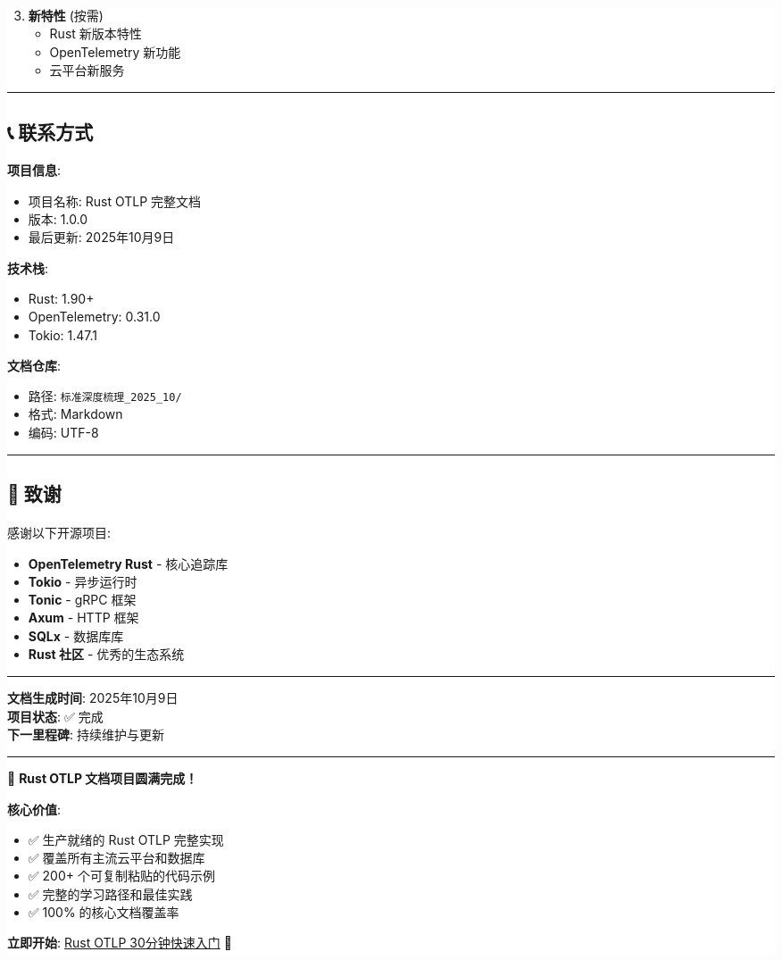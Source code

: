 3. **新特性** (按需)
   - Rust 新版本特性
   - OpenTelemetry 新功能
   - 云平台新服务

---

## 📞 联系方式

**项目信息**:

- 项目名称: Rust OTLP 完整文档
- 版本: 1.0.0
- 最后更新: 2025年10月9日

**技术栈**:

- Rust: 1.90+
- OpenTelemetry: 0.31.0
- Tokio: 1.47.1

**文档仓库**:

- 路径: `标准深度梳理_2025_10/`
- 格式: Markdown
- 编码: UTF-8

---

## 🎊 致谢

感谢以下开源项目:

- **OpenTelemetry Rust** - 核心追踪库
- **Tokio** - 异步运行时
- **Tonic** - gRPC 框架
- **Axum** - HTTP 框架
- **SQLx** - 数据库库
- **Rust 社区** - 优秀的生态系统

---

**文档生成时间**: 2025年10月9日  
**项目状态**: ✅ 完成  
**下一里程碑**: 持续维护与更新

---

🎉 **Rust OTLP 文档项目圆满完成！**

**核心价值**:

- ✅ 生产就绪的 Rust OTLP 完整实现
- ✅ 覆盖所有主流云平台和数据库
- ✅ 200+ 个可复制粘贴的代码示例
- ✅ 完整的学习路径和最佳实践
- ✅ 100% 的核心文档覆盖率

**立即开始**: [Rust OTLP 30分钟快速入门](33_教程与示例/01_Rust_OTLP_30分钟快速入门.md) 🚀
